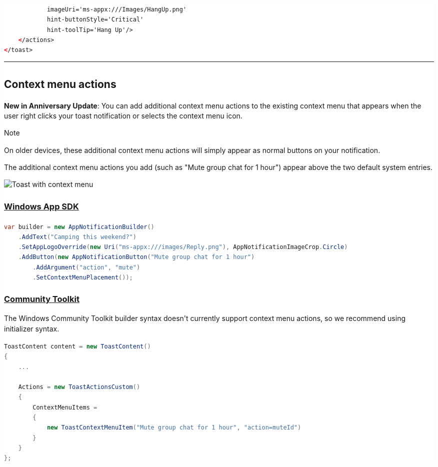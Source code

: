 ```xml
            imageUri='ms-appx:///Images/HangUp.png' 
            hint-buttonStyle='Critical' 
            hint-toolTip='Hang Up'/>
    </actions>
</toast>
```

---



## Context menu actions

**New in Anniversary Update**: You can add additional context menu actions to the existing context menu that appears when the user right clicks your toast notification or selects the context menu icon.

> [!NOTE]
> On older devices, these additional context menu actions will simply appear as normal buttons on your notification.

The additional context menu actions you add (such as "Mute group chat for 1 hour") appear above the two default system entries.

![Toast with context menu](images/toast-content-context-menu.png)

### [Windows App SDK](#tab/appsdk)

```csharp
var builder = new AppNotificationBuilder()
    .AddText("Camping this weekend?")
    .SetAppLogoOverride(new Uri("ms-appx:///images/Reply.png"), AppNotificationImageCrop.Circle)
    .AddButton(new AppNotificationButton("Mute group chat for 1 hour")
        .AddArgument("action", "mute")
        .SetContextMenuPlacement());
```

### [Community Toolkit](#tab/toolkit)

The Windows Community Toolkit builder syntax doesn't currently support context menu actions, so we recommend using initializer syntax.

```csharp
ToastContent content = new ToastContent()
{
    ...
 
    Actions = new ToastActionsCustom()
    {
        ContextMenuItems =
        {
            new ToastContextMenuItem("Mute group chat for 1 hour", "action=muteId")
        }
    }
};
```
